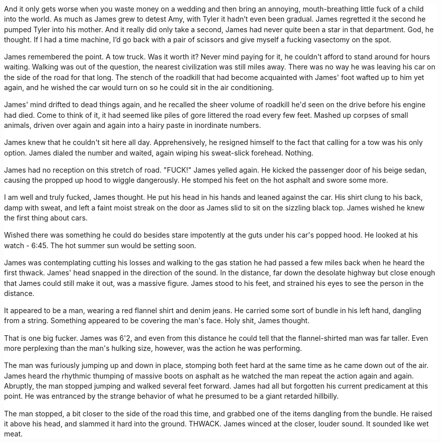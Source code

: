And it only gets worse when you waste money on a wedding and then bring an annoying, mouth-breathing little fuck of a child into the world. As much as James grew to detest Amy, with Tyler it hadn’t even been gradual. James regretted it the second he pumped Tyler into his mother. And it really did only take a second, James had never quite been a star in that department. God, he thought. If I had a time machine, I’d go back with a pair of scissors and give myself a fucking vasectomy on the spot.

James remembered the point. A tow truck. Was it worth it? Never mind paying for it, he couldn't afford to stand around for hours waiting. Walking was out of the question, the nearest civilization was still miles away. There was no way he was leaving his car on the side of the road for that long. The stench of the roadkill that had become acquainted with James' foot wafted up to him yet again, and he wished the car would turn on so he could sit in the air conditioning.

James' mind drifted to dead things again, and he recalled the sheer volume of roadkill he'd seen on the drive before his engine had died. Come to think of it, it had seemed like piles of gore littered the road every few feet. Mashed up corpses of small animals, driven over again and again into a hairy paste in inordinate numbers.

James knew that he couldn't sit here all day. Apprehensively, he resigned himself to the fact that calling for a tow was his only option. James dialed the number and waited, again wiping his sweat-slick forehead. Nothing. 

James had no reception on this stretch of road. "FUCK!" James yelled again. He kicked the passenger door of his beige sedan, causing the propped up hood to wiggle dangerously. He stomped his feet on the hot asphalt and swore some more.

I am well and truly fucked, James thought. He put his head in his hands and leaned against the car. His shirt clung to his back, damp with sweat, and left a faint moist streak on the door as James slid to sit on the sizzling black top. James wished he knew the first thing about cars. 

Wished there was something he could do besides stare impotently at the guts under his car's popped hood. He looked at his watch - 6:45. The hot summer sun would be setting soon.

James was contemplating cutting his losses and walking to the gas station he had passed a few miles back when he heard the first thwack. James' head snapped in the direction of the sound. In the distance, far down the desolate highway but close enough that 
James could still make it out, was a massive figure. James stood to his feet, and strained his eyes to see the person in the distance.

It appeared to be a man, wearing a red flannel shirt and denim jeans. He carried some sort of bundle in his left hand, dangling from a string. Something appeared to be covering the man's face.  Holy shit, James thought. 

That is one big fucker. James was 6'2, and even from this distance he could tell that the flannel-shirted man was far taller. Even more perplexing than the man's hulking size, however, was the action he was performing.

The man was furiously jumping up and down in place, stomping both feet hard at the same time as he came down out of the air. James heard the rhythmic thumping of massive boots on asphalt as he watched the man repeat the action again and again. Abruptly, the man stopped jumping and walked several feet forward. James had all but forgotten his current predicament at this point. He was entranced by the strange behavior of what he presumed to be a giant retarded hillbilly.

The man stopped, a bit closer to the side of the road this time, and grabbed one of the items dangling from the bundle. He raised it above his head, and slammed it hard into the ground. THWACK. James winced at the closer, louder sound. It sounded like wet meat. 
